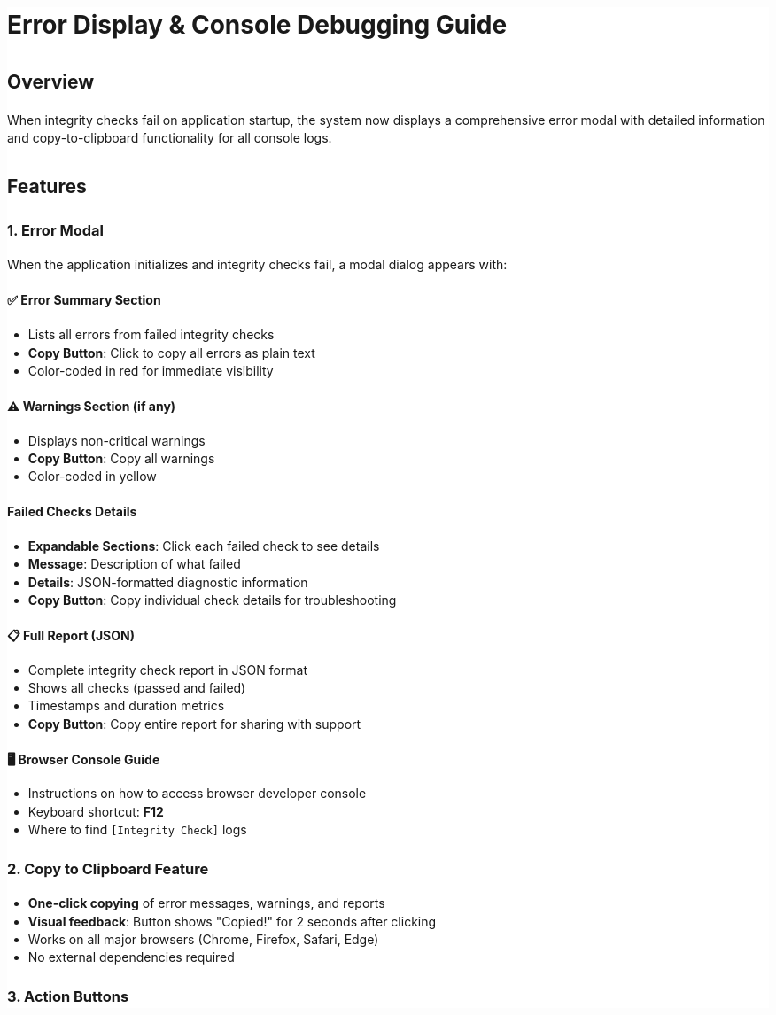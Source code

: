 # Error Display & Console Debugging Guide

## Overview

When integrity checks fail on application startup, the system now displays a comprehensive error modal with detailed information and copy-to-clipboard functionality for all console logs.

## Features

### 1. **Error Modal**

When the application initializes and integrity checks fail, a modal dialog appears with:

#### ✅ Error Summary Section
- Lists all errors from failed integrity checks
- **Copy Button**: Click to copy all errors as plain text
- Color-coded in red for immediate visibility

#### ⚠️ Warnings Section (if any)
- Displays non-critical warnings
- **Copy Button**: Copy all warnings
- Color-coded in yellow

#### Failed Checks Details
- **Expandable Sections**: Click each failed check to see details
- **Message**: Description of what failed
- **Details**: JSON-formatted diagnostic information
- **Copy Button**: Copy individual check details for troubleshooting

#### 📋 Full Report (JSON)
- Complete integrity check report in JSON format
- Shows all checks (passed and failed)
- Timestamps and duration metrics
- **Copy Button**: Copy entire report for sharing with support

#### 🖥️ Browser Console Guide
- Instructions on how to access browser developer console
- Keyboard shortcut: **F12**
- Where to find `[Integrity Check]` logs

### 2. **Copy to Clipboard Feature**

- **One-click copying** of error messages, warnings, and reports
- **Visual feedback**: Button shows "Copied!" for 2 seconds after clicking
- Works on all major browsers (Chrome, Firefox, Safari, Edge)
- No external dependencies required

### 3. **Action Buttons**
